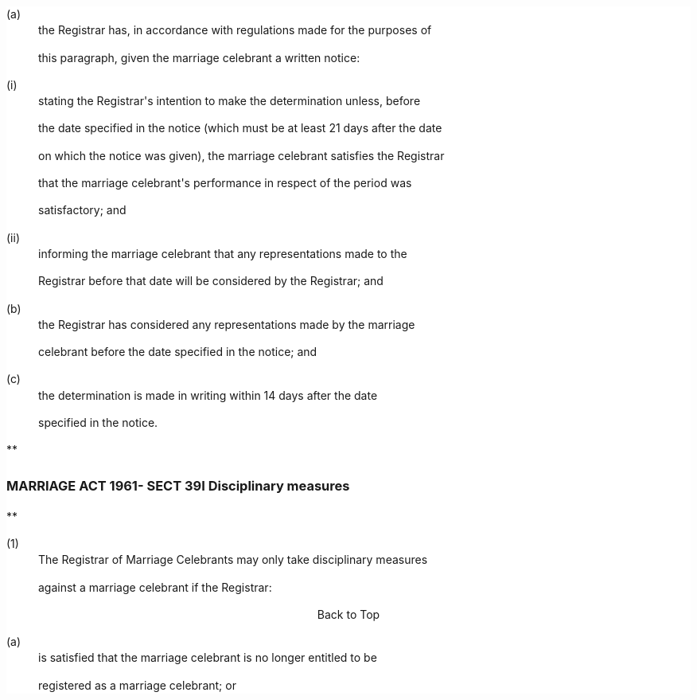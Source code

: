 <dl compact=""><dl compact=""><dl compact="">

<dt>(a)</dt><dd>the Registrar has, in accordance with regulations made for the purposes of

this paragraph, given the marriage celebrant a written notice:

</dd>

</dl></dl></dl>

<dl compact=""><dl compact=""><dl compact=""><dl compact="">

<dt>(i)</dt><dd>stating the Registrar's intention to make the determination unless, before

the date specified in the notice (which must be at least 21 days after the date

on which the notice was given), the marriage celebrant satisfies the Registrar

that the marriage celebrant's performance in respect of the period was

satisfactory; and</dd>

<dt>(ii)</dt><dd>informing the marriage celebrant that any representations made to the

Registrar before that date will be considered by the Registrar; and

</dd>

</dl></dl></dl></dl>

<dl compact=""><dl compact=""><dl compact="">

<dt>(b)</dt><dd>the Registrar has considered any representations made by the marriage

celebrant before the date specified in the notice; and</dd>

<dt>(c)</dt><dd>the determination is made in writing within 14 days after the date

specified in the notice.

</dd>

</dl></dl></dl>

**

###  MARRIAGE ACT 1961- SECT 39I  Disciplinary measures 
**

 <dl compact="">

<dt>(1)</dt><dd>The Registrar of Marriage Celebrants may only take disciplinary measures

against a marriage celebrant if the Registrar:

</dd> </dl>

<center>Back to Top</center>

<dl compact=""><dl compact=""><dl compact="">

<dt>(a)</dt><dd>is satisfied that the marriage celebrant is no longer entitled to be

registered as a marriage celebrant; or</dd>

